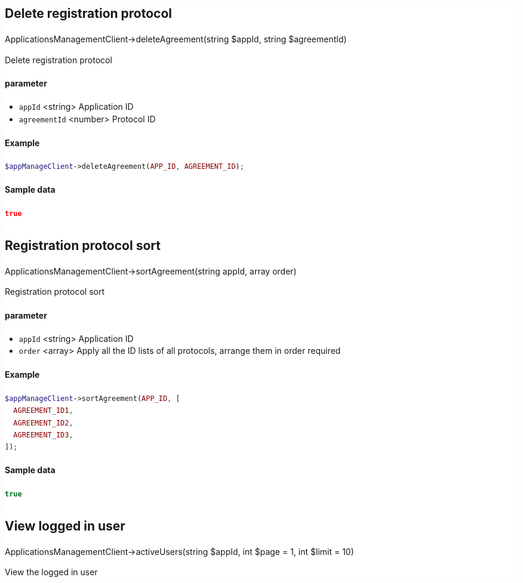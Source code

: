## Delete registration protocol

ApplicationsManagementClient->deleteAgreement(string $appId, string $agreementId)

Delete registration protocol

#### parameter

- `appId` \<string\> Application ID
- `agreementId` \<number\> Protocol ID

#### Example

```php
$appManageClient->deleteAgreement(APP_ID, AGREEMENT_ID);
```

#### Sample data

```json
true
```

## Registration protocol sort

ApplicationsManagementClient->sortAgreement(string appId, array order)

Registration protocol sort

#### parameter

- `appId` \<string\> Application ID
- `order` \<array\> Apply all the ID lists of all protocols, arrange them in order required

#### Example

```php
$appManageClient->sortAgreement(APP_ID, [
  AGREEMENT_ID1,
  AGREEMENT_ID2,
  AGREEMENT_ID3,
]);
```

#### Sample data

```js
true
```

## View logged in user

ApplicationsManagementClient->activeUsers(string $appId, int $page = 1, int \$limit = 10)

View the logged in user
